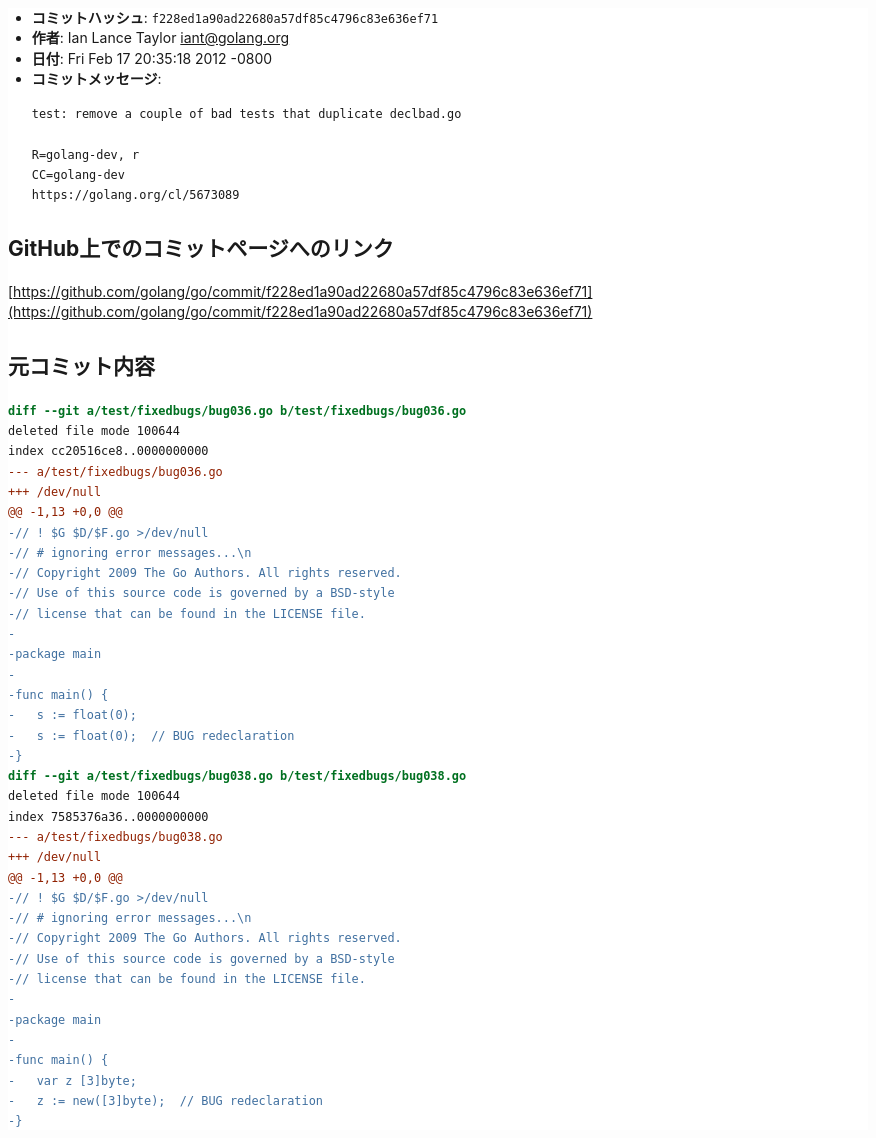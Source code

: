 - **コミットハッシュ**: `f228ed1a90ad22680a57df85c4796c83e636ef71`
- **作者**: Ian Lance Taylor <iant@golang.org>
- **日付**: Fri Feb 17 20:35:18 2012 -0800
- **コミットメッセージ**:
    ```
    test: remove a couple of bad tests that duplicate declbad.go
    
    R=golang-dev, r
    CC=golang-dev
    https://golang.org/cl/5673089
    ```

## GitHub上でのコミットページへのリンク

[https://github.com/golang/go/commit/f228ed1a90ad22680a57df85c4796c83e636ef71](https://github.com/golang/go/commit/f228ed1a90ad22680a57df85c4796c83e636ef71)

## 元コミット内容

```diff
diff --git a/test/fixedbugs/bug036.go b/test/fixedbugs/bug036.go
deleted file mode 100644
index cc20516ce8..0000000000
--- a/test/fixedbugs/bug036.go
+++ /dev/null
@@ -1,13 +0,0 @@
-// ! $G $D/$F.go >/dev/null
-// # ignoring error messages...\n
-// Copyright 2009 The Go Authors. All rights reserved.
-// Use of this source code is governed by a BSD-style
-// license that can be found in the LICENSE file.
-
-package main
-
-func main() {
-	s := float(0);
-	s := float(0);  // BUG redeclaration
-}
diff --git a/test/fixedbugs/bug038.go b/test/fixedbugs/bug038.go
deleted file mode 100644
index 7585376a36..0000000000
--- a/test/fixedbugs/bug038.go
+++ /dev/null
@@ -1,13 +0,0 @@
-// ! $G $D/$F.go >/dev/null
-// # ignoring error messages...\n
-// Copyright 2009 The Go Authors. All rights reserved.
-// Use of this source code is governed by a BSD-style
-// license that can be found in the LICENSE file.
-
-package main
-
-func main() {
-	var z [3]byte;
-	z := new([3]byte);  // BUG redeclaration
-}
```
